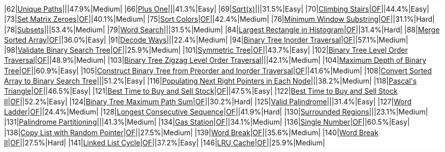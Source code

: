 |62|[Unique Paths](https://leetcode.com/problems/unique-paths)|||47.9%|Medium|
|66|[Plus One](https://leetcode.com/problems/plus-one)|||41.3%|Easy|
|69|[Sqrt(x)](https://leetcode.com/problems/sqrtx)|||31.5%|Easy|
|70|[Climbing Stairs](https://leetcode.com/problems/climbing-stairs)|[OF](https://leetcode.com/articles/climbing-stairs)||44.4%|Easy|
|73|[Set Matrix Zeroes](https://leetcode.com/problems/set-matrix-zeroes)|[OF](https://leetcode.com/articles/set-matrix-zeroes)||40.1%|Medium|
|75|[Sort Colors](https://leetcode.com/problems/sort-colors)|[OF](https://leetcode.com/articles/sort-colors)||42.4%|Medium|
|76|[Minimum Window Substring](https://leetcode.com/problems/minimum-window-substring)|[OF](https://leetcode.com/articles/minimum-window-substring)||31.1%|Hard|
|78|[Subsets](https://leetcode.com/problems/subsets)|||53.4%|Medium|
|79|[Word Search](https://leetcode.com/problems/word-search)|||31.5%|Medium|
|84|[Largest Rectangle in Histogram](https://leetcode.com/problems/largest-rectangle-in-histogram)|[OF](https://leetcode.com/articles/largest-rectangle-in-histogram)||31.4%|Hard|
|88|[Merge Sorted Array](https://leetcode.com/problems/merge-sorted-array)|[OF](https://leetcode.com/articles/merge-sorted-arrays)||36.0%|Easy|
|91|[Decode Ways](https://leetcode.com/problems/decode-ways)|||22.4%|Medium|
|94|[Binary Tree Inorder Traversal](https://leetcode.com/problems/binary-tree-inorder-traversal)|[OF](https://leetcode.com/articles/binary-tree-inorder-traversal)||57.1%|Medium|
|98|[Validate Binary Search Tree](https://leetcode.com/problems/validate-binary-search-tree)|[OF](https://leetcode.com/articles/validate-binary-search-tree)||25.9%|Medium|
|101|[Symmetric Tree](https://leetcode.com/problems/symmetric-tree)|[OF](https://leetcode.com/articles/symmetric-tree)||43.7%|Easy|
|102|[Binary Tree Level Order Traversal](https://leetcode.com/problems/binary-tree-level-order-traversal)|[OF](https://leetcode.com/articles/binary-tree-level-order-traversal)||48.9%|Medium|
|103|[Binary Tree Zigzag Level Order Traversal](https://leetcode.com/problems/binary-tree-zigzag-level-order-traversal)|||42.1%|Medium|
|104|[Maximum Depth of Binary Tree](https://leetcode.com/problems/maximum-depth-of-binary-tree)|[OF](https://leetcode.com/articles/maximum-depth-of-binary-tree)||60.9%|Easy|
|105|[Construct Binary Tree from Preorder and Inorder Traversal](https://leetcode.com/problems/construct-binary-tree-from-preorder-and-inorder-traversal)|[OF](https://leetcode.com/articles/construct-binary-tree-from-preorder-and-inorder-tr)||41.6%|Medium|
|108|[Convert Sorted Array to Binary Search Tree](https://leetcode.com/problems/convert-sorted-array-to-binary-search-tree)|||51.2%|Easy|
|116|[Populating Next Right Pointers in Each Node](https://leetcode.com/problems/populating-next-right-pointers-in-each-node)|||38.2%|Medium|
|118|[Pascal's Triangle](https://leetcode.com/problems/pascals-triangle)|[OF](https://leetcode.com/articles/pascals-triangle)||46.5%|Easy|
|121|[Best Time to Buy and Sell Stock](https://leetcode.com/problems/best-time-to-buy-and-sell-stock)|[OF](https://leetcode.com/articles/best-time-to-buy-and-sell-stock)||47.5%|Easy|
|122|[Best Time to Buy and Sell Stock II](https://leetcode.com/problems/best-time-to-buy-and-sell-stock-ii)|[OF](https://leetcode.com/articles/best-time-to-buy-and-sell-stock-ii)||52.2%|Easy|
|124|[Binary Tree Maximum Path Sum](https://leetcode.com/problems/binary-tree-maximum-path-sum)|[OF](https://leetcode.com/articles/binary-tree-maximum-path-sum)||30.2%|Hard|
|125|[Valid Palindrome](https://leetcode.com/problems/valid-palindrome)|||31.4%|Easy|
|127|[Word Ladder](https://leetcode.com/problems/word-ladder)|[OF](https://leetcode.com/articles/word-ladder)||24.4%|Medium|
|128|[Longest Consecutive Sequence](https://leetcode.com/problems/longest-consecutive-sequence)|[OF](https://leetcode.com/articles/longest-consecutive-sequence)||41.9%|Hard|
|130|[Surrounded Regions](https://leetcode.com/problems/surrounded-regions)|||23.1%|Medium|
|131|[Palindrome Partitioning](https://leetcode.com/problems/palindrome-partitioning)|||41.3%|Medium|
|134|[Gas Station](https://leetcode.com/problems/gas-station)|[OF](https://leetcode.com/articles/gas-station)||34.1%|Medium|
|136|[Single Number](https://leetcode.com/problems/single-number)|[OF](https://leetcode.com/articles/single-number)||60.5%|Easy|
|138|[Copy List with Random Pointer](https://leetcode.com/problems/copy-list-with-random-pointer)|[OF](https://leetcode.com/articles/copy-list-with-random-pointer)||27.5%|Medium|
|139|[Word Break](https://leetcode.com/problems/word-break)|[OF](https://leetcode.com/articles/word-break)||35.6%|Medium|
|140|[Word Break II](https://leetcode.com/problems/word-break-ii)|[OF](https://leetcode.com/articles/word-break-ii)||27.5%|Hard|
|141|[Linked List Cycle](https://leetcode.com/problems/linked-list-cycle)|[OF](https://leetcode.com/articles/linked-list-cycle)||37.2%|Easy|
|146|[LRU Cache](https://leetcode.com/problems/lru-cache)|[OF](https://leetcode.com/articles/lru-cache)||25.9%|Medium|